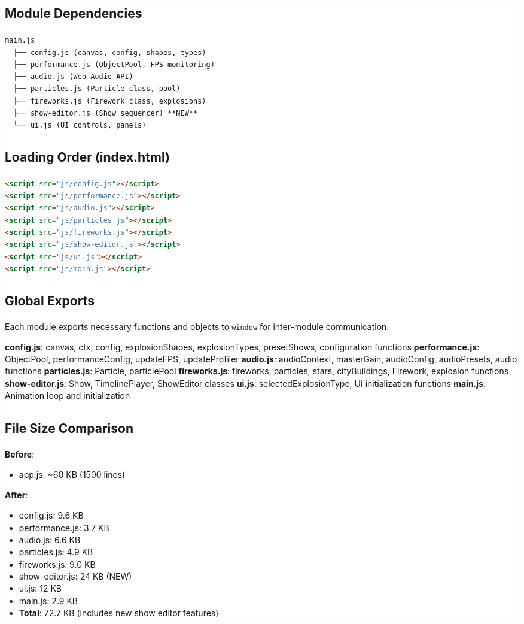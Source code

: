 ## Module Dependencies

```
main.js
  ├── config.js (canvas, config, shapes, types)
  ├── performance.js (ObjectPool, FPS monitoring)
  ├── audio.js (Web Audio API)
  ├── particles.js (Particle class, pool)
  ├── fireworks.js (Firework class, explosions)
  ├── show-editor.js (Show sequencer) **NEW**
  └── ui.js (UI controls, panels)
```

## Loading Order (index.html)
```html
<script src="js/config.js"></script>
<script src="js/performance.js"></script>
<script src="js/audio.js"></script>
<script src="js/particles.js"></script>
<script src="js/fireworks.js"></script>
<script src="js/show-editor.js"></script>
<script src="js/ui.js"></script>
<script src="js/main.js"></script>
```

## Global Exports
Each module exports necessary functions and objects to `window` for inter-module communication:

**config.js**: canvas, ctx, config, explosionShapes, explosionTypes, presetShows, configuration functions
**performance.js**: ObjectPool, performanceConfig, updateFPS, updateProfiler
**audio.js**: audioContext, masterGain, audioConfig, audioPresets, audio functions
**particles.js**: Particle, particlePool
**fireworks.js**: fireworks, particles, stars, cityBuildings, Firework, explosion functions
**show-editor.js**: Show, TimelinePlayer, ShowEditor classes
**ui.js**: selectedExplosionType, UI initialization functions
**main.js**: Animation loop and initialization

## File Size Comparison

**Before**:
- app.js: ~60 KB (1500 lines)

**After**:
- config.js: 9.6 KB
- performance.js: 3.7 KB
- audio.js: 6.6 KB
- particles.js: 4.9 KB
- fireworks.js: 9.0 KB
- show-editor.js: 24 KB (NEW)
- ui.js: 12 KB
- main.js: 2.9 KB
- **Total**: 72.7 KB (includes new show editor features)
